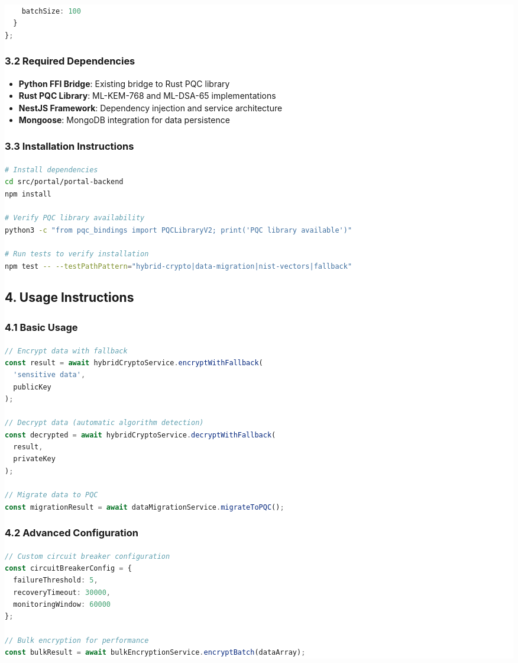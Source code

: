 ```typescript
    batchSize: 100
  }
};
```

### 3.2 Required Dependencies
- **Python FFI Bridge**: Existing bridge to Rust PQC library
- **Rust PQC Library**: ML-KEM-768 and ML-DSA-65 implementations
- **NestJS Framework**: Dependency injection and service architecture
- **Mongoose**: MongoDB integration for data persistence

### 3.3 Installation Instructions
```bash
# Install dependencies
cd src/portal/portal-backend
npm install

# Verify PQC library availability
python3 -c "from pqc_bindings import PQCLibraryV2; print('PQC library available')"

# Run tests to verify installation
npm test -- --testPathPattern="hybrid-crypto|data-migration|nist-vectors|fallback"
```

## 4. Usage Instructions

### 4.1 Basic Usage
```typescript
// Encrypt data with fallback
const result = await hybridCryptoService.encryptWithFallback(
  'sensitive data',
  publicKey
);

// Decrypt data (automatic algorithm detection)
const decrypted = await hybridCryptoService.decryptWithFallback(
  result,
  privateKey
);

// Migrate data to PQC
const migrationResult = await dataMigrationService.migrateToPQC();
```

### 4.2 Advanced Configuration
```typescript
// Custom circuit breaker configuration
const circuitBreakerConfig = {
  failureThreshold: 5,
  recoveryTimeout: 30000,
  monitoringWindow: 60000
};

// Bulk encryption for performance
const bulkResult = await bulkEncryptionService.encryptBatch(dataArray);
```
